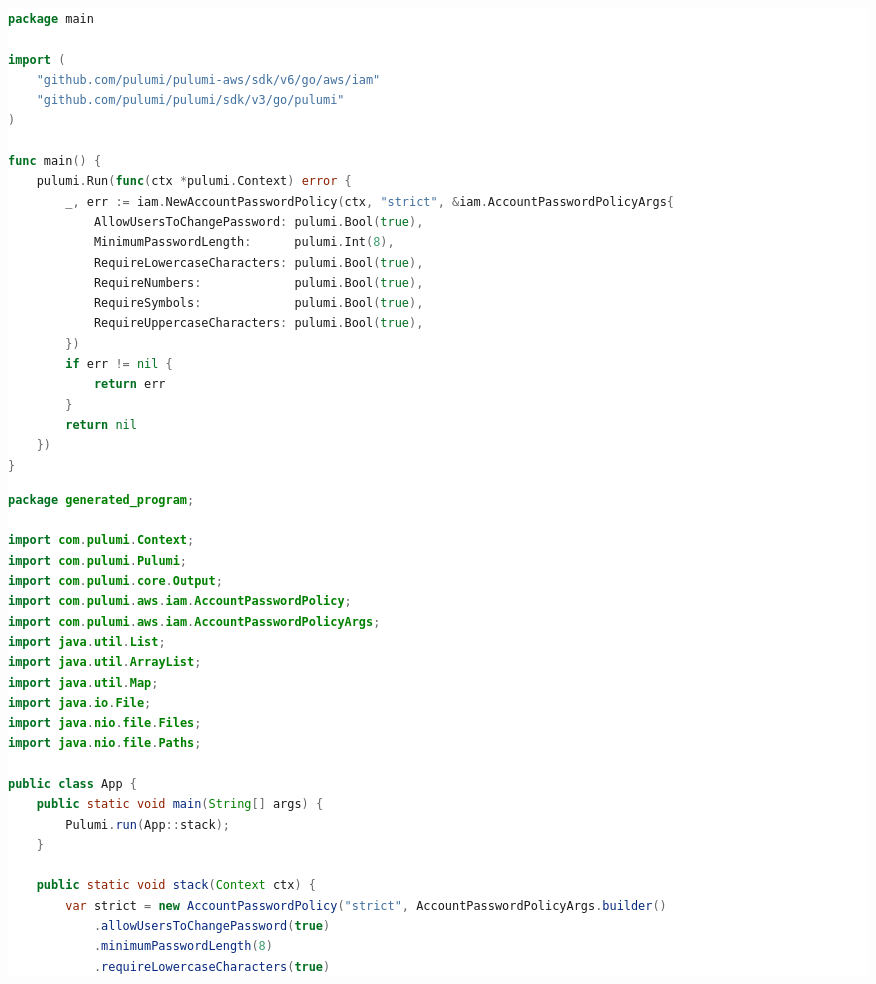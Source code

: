 
</pulumi-choosable>
</div>


<div>
<pulumi-choosable type="language" values="go">

```go
package main

import (
	"github.com/pulumi/pulumi-aws/sdk/v6/go/aws/iam"
	"github.com/pulumi/pulumi/sdk/v3/go/pulumi"
)

func main() {
	pulumi.Run(func(ctx *pulumi.Context) error {
		_, err := iam.NewAccountPasswordPolicy(ctx, "strict", &iam.AccountPasswordPolicyArgs{
			AllowUsersToChangePassword: pulumi.Bool(true),
			MinimumPasswordLength:      pulumi.Int(8),
			RequireLowercaseCharacters: pulumi.Bool(true),
			RequireNumbers:             pulumi.Bool(true),
			RequireSymbols:             pulumi.Bool(true),
			RequireUppercaseCharacters: pulumi.Bool(true),
		})
		if err != nil {
			return err
		}
		return nil
	})
}
```


</pulumi-choosable>
</div>


<div>
<pulumi-choosable type="language" values="java">

```java
package generated_program;

import com.pulumi.Context;
import com.pulumi.Pulumi;
import com.pulumi.core.Output;
import com.pulumi.aws.iam.AccountPasswordPolicy;
import com.pulumi.aws.iam.AccountPasswordPolicyArgs;
import java.util.List;
import java.util.ArrayList;
import java.util.Map;
import java.io.File;
import java.nio.file.Files;
import java.nio.file.Paths;

public class App {
    public static void main(String[] args) {
        Pulumi.run(App::stack);
    }

    public static void stack(Context ctx) {
        var strict = new AccountPasswordPolicy("strict", AccountPasswordPolicyArgs.builder()        
            .allowUsersToChangePassword(true)
            .minimumPasswordLength(8)
            .requireLowercaseCharacters(true)
```